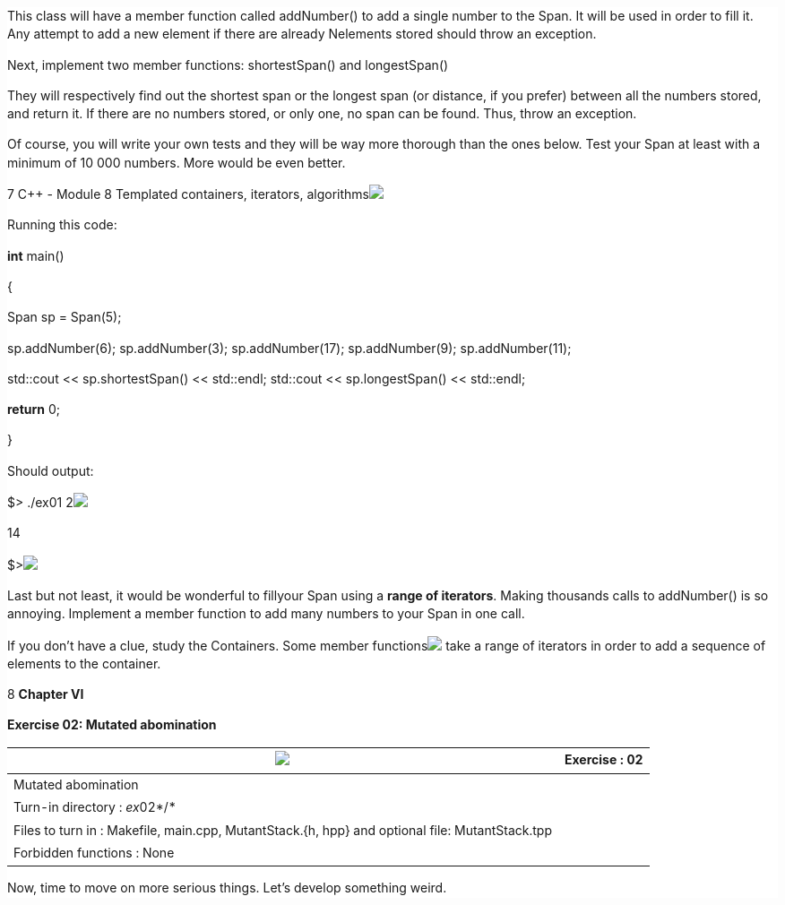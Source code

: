This class will have a member function called addNumber() to add a single number to the Span. It will be used in order to fill it. Any attempt to add a new element if there are already Nelements stored should throw an exception.

Next, implement two member functions: shortestSpan() and longestSpan()

They will respectively find out the shortest span or the longest span (or distance, if you prefer) between all the numbers stored, and return it. If there are no numbers stored, or only one, no span can be found. Thus, throw an exception.

Of course, you will write your own tests and they will be way more thorough than the ones below. Test your Span at least with a minimum of 10 000 numbers. More would be even better.

7
C++ - Module 8 Templated containers, iterators, algorithms![](6.png)

Running this code:

**int** main()

{

Span sp = Span(5);

sp.addNumber(6); sp.addNumber(3); sp.addNumber(17); sp.addNumber(9); sp.addNumber(11);

std::cout << sp.shortestSpan() << std::endl; std::cout << sp.longestSpan() << std::endl;

**return** 0;

}

Should output:

$> ./ex01 2![](7.png)

14

$>![](8.png)

Last but not least, it would be wonderful to fillyour Span using a **range of iterators**. Making thousands calls to addNumber() is so annoying. Implement a member function to add many numbers to your Span in one call.

If you don’t have a clue, study the Containers. Some member functions![](9.png) take a range of iterators in order to add a sequence of elements to the container.

8
**Chapter VI**

**Exercise 02: Mutated abomination**



|![](4.png)|Exercise : 02|
| - | - |
|Mutated abomination|
|Turn-in directory : *ex*02*/*|
|Files to turn in : Makefile, main.cpp, MutantStack.{h, hpp} and optional file: MutantStack.tpp|
|Forbidden functions : None|
Now, time to move on more serious things. Let’s develop something weird.
